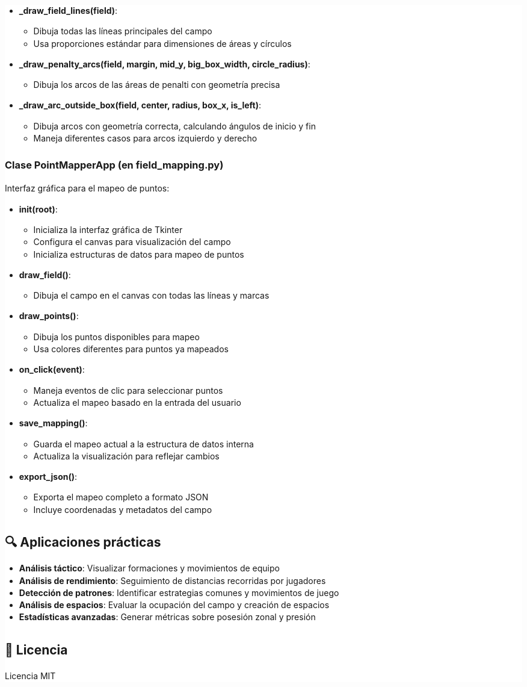 - **_draw_field_lines(field)**:
  - Dibuja todas las líneas principales del campo
  - Usa proporciones estándar para dimensiones de áreas y círculos

- **_draw_penalty_arcs(field, margin, mid_y, big_box_width, circle_radius)**:
  - Dibuja los arcos de las áreas de penalti con geometría precisa

- **_draw_arc_outside_box(field, center, radius, box_x, is_left)**:
  - Dibuja arcos con geometría correcta, calculando ángulos de inicio y fin
  - Maneja diferentes casos para arcos izquierdo y derecho

### Clase PointMapperApp (en field_mapping.py)

Interfaz gráfica para el mapeo de puntos:

- **__init__(root)**:
  - Inicializa la interfaz gráfica de Tkinter
  - Configura el canvas para visualización del campo
  - Inicializa estructuras de datos para mapeo de puntos

- **draw_field()**:
  - Dibuja el campo en el canvas con todas las líneas y marcas

- **draw_points()**:
  - Dibuja los puntos disponibles para mapeo
  - Usa colores diferentes para puntos ya mapeados

- **on_click(event)**:
  - Maneja eventos de clic para seleccionar puntos
  - Actualiza el mapeo basado en la entrada del usuario

- **save_mapping()**:
  - Guarda el mapeo actual a la estructura de datos interna
  - Actualiza la visualización para reflejar cambios

- **export_json()**:
  - Exporta el mapeo completo a formato JSON
  - Incluye coordenadas y metadatos del campo

## 🔍 Aplicaciones prácticas

- **Análisis táctico**: Visualizar formaciones y movimientos de equipo
- **Análisis de rendimiento**: Seguimiento de distancias recorridas por jugadores
- **Detección de patrones**: Identificar estrategias comunes y movimientos de juego
- **Análisis de espacios**: Evaluar la ocupación del campo y creación de espacios
- **Estadísticas avanzadas**: Generar métricas sobre posesión zonal y presión

## 📝 Licencia

Licencia MIT
